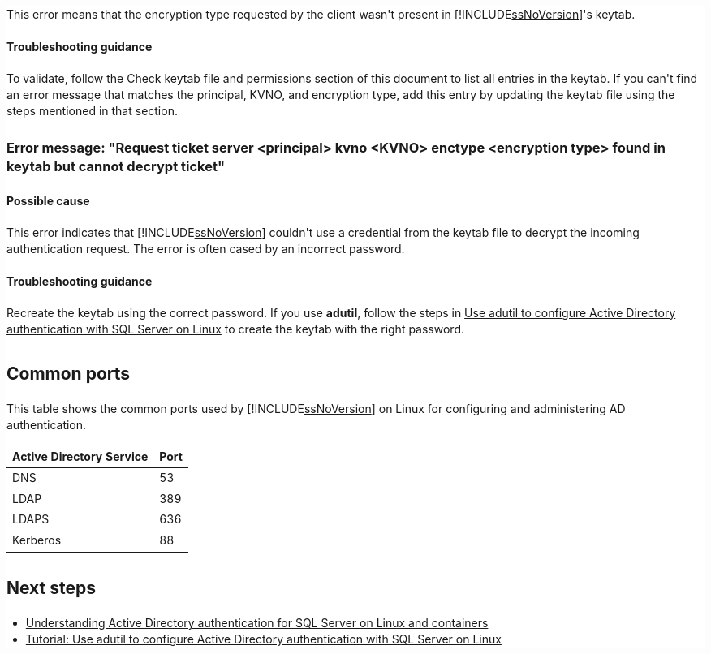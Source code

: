  This error means that the encryption type requested by the client wasn't present in [!INCLUDE[ssNoVersion](../includes/ssnoversion-md.md)]'s keytab.

#### Troubleshooting guidance

To validate, follow the [Check keytab file and permissions](#check-keytab-file-and-permissions) section of this document to list all entries in the keytab. If you can't find an error message that matches the principal, KVNO, and encryption type, add this entry by updating the keytab file using the steps mentioned in that section.

### <a id="error-request-ticket-server-not-found-decrypt"></a> Error message: "Request ticket server \<principal\> kvno \<KVNO\> enctype \<encryption type\> found in keytab but cannot decrypt ticket"

#### Possible cause

This error indicates that [!INCLUDE[ssNoVersion](../includes/ssnoversion-md.md)] couldn't use a credential from the keytab file to decrypt the incoming authentication request. The error is often cased by an incorrect password.

#### Troubleshooting guidance

Recreate the keytab using the correct password. If you use **adutil**, follow the steps in [Use adutil to configure Active Directory authentication with SQL Server on Linux](sql-server-linux-ad-auth-adutil-tutorial.md) to create the keytab with the right password.

## Common ports

This table shows the common ports used by [!INCLUDE[ssNoVersion](../includes/ssnoversion-md.md)] on Linux for configuring and administering AD authentication.

|Active Directory Service|Port|
|---|---|
|DNS|53|
|LDAP|389|
|LDAPS|636|
|Kerberos|88|

## Next steps

- [Understanding Active Directory authentication for SQL Server on Linux and containers](sql-server-linux-ad-auth-understanding.md)
- [Tutorial: Use adutil to configure Active Directory authentication with SQL Server on Linux](sql-server-linux-ad-auth-adutil-tutorial.md)
